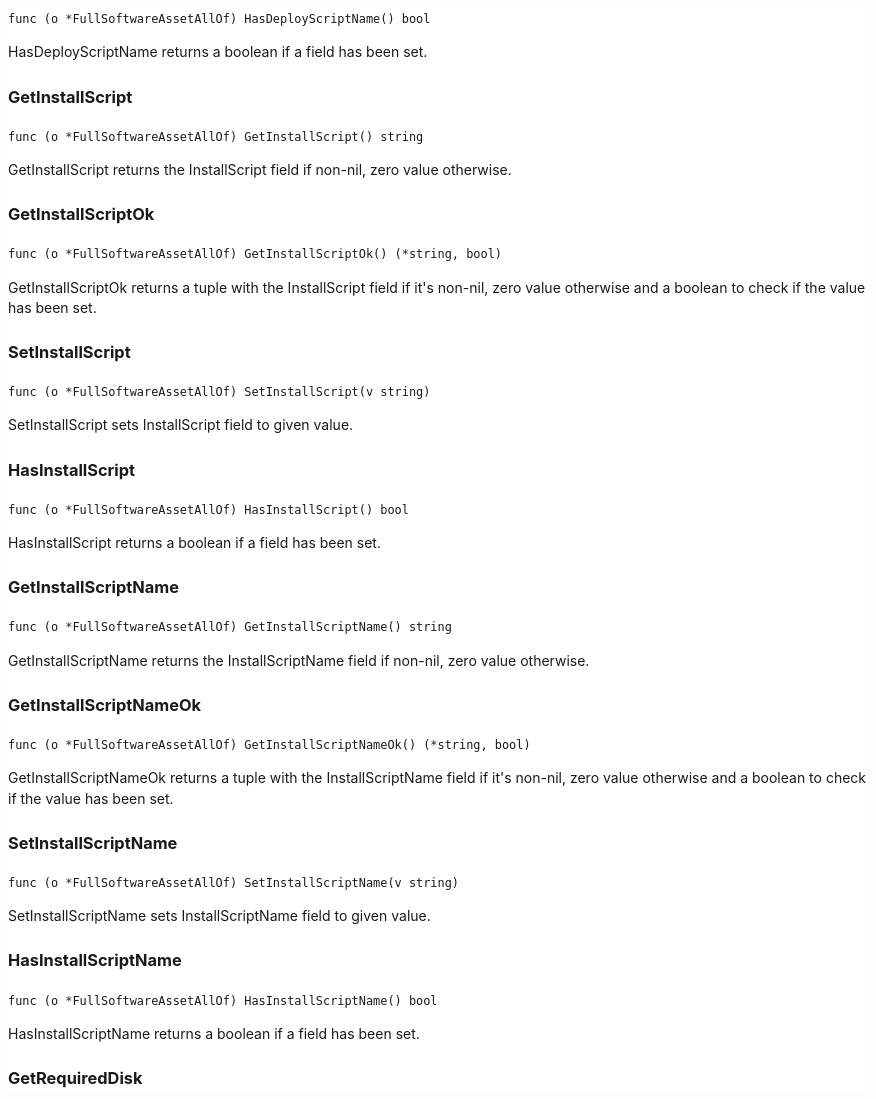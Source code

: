 `func (o *FullSoftwareAssetAllOf) HasDeployScriptName() bool`

HasDeployScriptName returns a boolean if a field has been set.

### GetInstallScript

`func (o *FullSoftwareAssetAllOf) GetInstallScript() string`

GetInstallScript returns the InstallScript field if non-nil, zero value otherwise.

### GetInstallScriptOk

`func (o *FullSoftwareAssetAllOf) GetInstallScriptOk() (*string, bool)`

GetInstallScriptOk returns a tuple with the InstallScript field if it's non-nil, zero value otherwise
and a boolean to check if the value has been set.

### SetInstallScript

`func (o *FullSoftwareAssetAllOf) SetInstallScript(v string)`

SetInstallScript sets InstallScript field to given value.

### HasInstallScript

`func (o *FullSoftwareAssetAllOf) HasInstallScript() bool`

HasInstallScript returns a boolean if a field has been set.

### GetInstallScriptName

`func (o *FullSoftwareAssetAllOf) GetInstallScriptName() string`

GetInstallScriptName returns the InstallScriptName field if non-nil, zero value otherwise.

### GetInstallScriptNameOk

`func (o *FullSoftwareAssetAllOf) GetInstallScriptNameOk() (*string, bool)`

GetInstallScriptNameOk returns a tuple with the InstallScriptName field if it's non-nil, zero value otherwise
and a boolean to check if the value has been set.

### SetInstallScriptName

`func (o *FullSoftwareAssetAllOf) SetInstallScriptName(v string)`

SetInstallScriptName sets InstallScriptName field to given value.

### HasInstallScriptName

`func (o *FullSoftwareAssetAllOf) HasInstallScriptName() bool`

HasInstallScriptName returns a boolean if a field has been set.

### GetRequiredDisk
